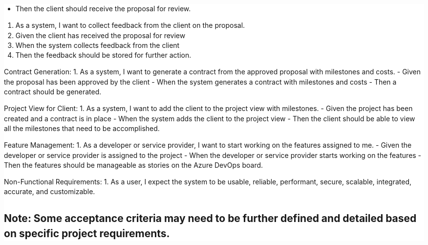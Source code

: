    - Then the client should receive the proposal for review.</p>
<ol>
<li>As a system, I want to collect feedback from the client on the proposal.</li>
<li>Given the client has received the proposal for review</li>
<li>When the system collects feedback from the client</li>
<li>Then the feedback should be stored for further action.</li>
</ol>
<p>Contract Generation:
1. As a system, I want to generate a contract from the approved proposal with milestones and costs.
   - Given the proposal has been approved by the client
   - When the system generates a contract with milestones and costs
   - Then a contract should be generated.</p>
<p>Project View for Client:
1. As a system, I want to add the client to the project view with milestones.
   - Given the project has been created and a contract is in place
   - When the system adds the client to the project view
   - Then the client should be able to view all the milestones that need to be accomplished.</p>
<p>Feature Management:
1. As a developer or service provider, I want to start working on the features assigned to me.
   - Given the developer or service provider is assigned to the project
   - When the developer or service provider starts working on the features
   - Then the features should be manageable as stories on the Azure DevOps board.</p>
<p>Non-Functional Requirements:
1. As a user, I expect the system to be usable, reliable, performant, secure, scalable, integrated, accurate, and customizable.</p>
<h2>Note: Some acceptance criteria may need to be further defined and detailed based on specific project requirements.</h2>

